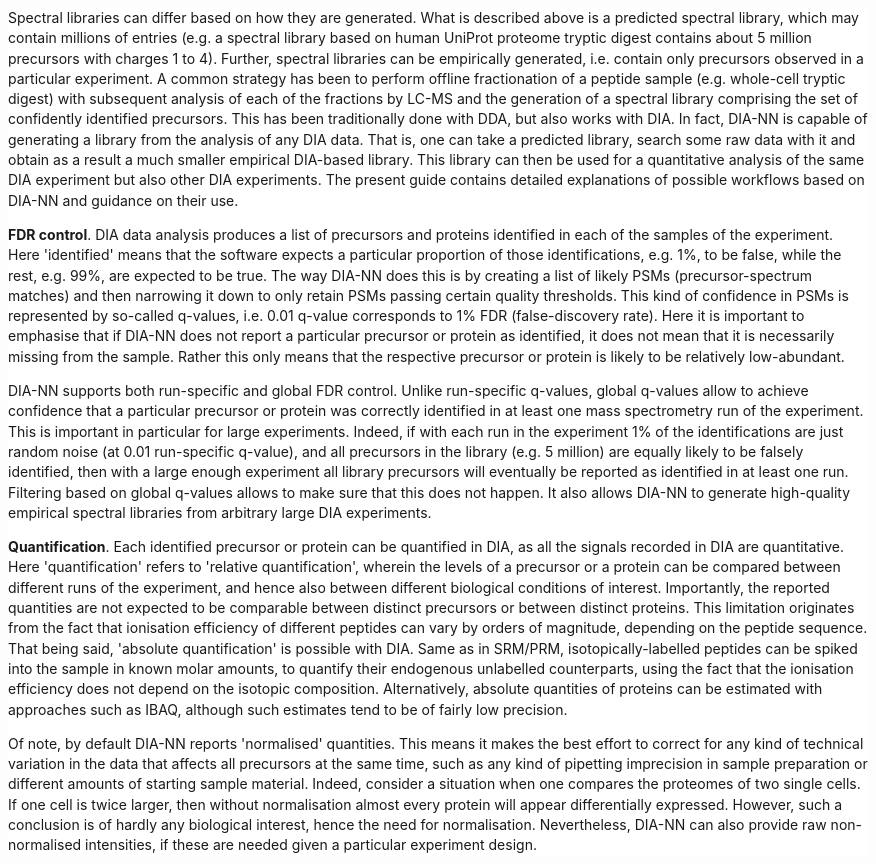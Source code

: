 Spectral libraries can differ based on how they are generated. What is described above is a predicted spectral library, which may contain millions of entries (e.g. a spectral library based on human UniProt proteome tryptic digest contains about 5 million precursors with charges 1 to 4). Further, spectral libraries can be empirically generated, i.e. contain only precursors observed in a particular experiment. A common strategy has been to perform offline fractionation of a peptide sample (e.g. whole-cell tryptic digest) with subsequent analysis of each of the fractions by LC-MS and the generation of a spectral library comprising the set of confidently identified precursors. This has been traditionally done with DDA, but also works with DIA. In fact, DIA-NN is capable of generating a library from the analysis of any DIA data. That is, one can take a predicted library, search some raw data with it and obtain as a result a much smaller empirical DIA-based library. This library can then be used for a quantitative analysis of the same DIA experiment but also other DIA experiments. The present guide contains detailed explanations of possible workflows based on DIA-NN and guidance on their use.

**FDR control**. DIA data analysis produces a list of precursors and proteins identified in each of the samples of the experiment. Here 'identified' means that the software expects a particular proportion of those identifications, e.g. 1%, to be false, while the rest, e.g. 99%, are expected to be true. The way DIA-NN does this is by creating a list of likely PSMs (precursor-spectrum matches) and then narrowing it down to only retain PSMs passing certain quality thresholds. This kind of confidence in PSMs is represented by so-called q-values, i.e. 0.01 q-value corresponds to 1% FDR (false-discovery rate). Here it is important to emphasise that if DIA-NN does not report a particular precursor or protein as identified, it does not mean that it is necessarily missing from the sample. Rather this only means that the respective precursor or protein is likely to be relatively low-abundant.

DIA-NN supports both run-specific and global FDR control. Unlike run-specific q-values, global q-values allow to achieve confidence that a particular precursor or protein was correctly identified in at least one mass spectrometry run of the experiment. This is important in particular for large experiments. Indeed, if with each run in the experiment 1% of the identifications are just random noise (at 0.01 run-specific q-value), and all precursors in the library (e.g. 5 million) are equally likely to be falsely identified, then with a large enough experiment all library precursors will eventually be reported as identified in at least one run. Filtering based on global q-values allows to make sure that this does not happen. It also allows DIA-NN to generate high-quality empirical spectral libraries from arbitrary large DIA experiments.

**Quantification**. Each identified precursor or protein can be quantified in DIA, as all the signals recorded in DIA are quantitative. Here 'quantification' refers to 'relative quantification', wherein the levels of a precursor or a protein can be compared between different runs of the experiment, and hence also between different biological conditions of interest. Importantly, the reported quantities are not expected to be comparable between distinct precursors or between distinct proteins. This limitation originates from the fact that ionisation efficiency of different peptides can vary by orders of magnitude, depending on the peptide sequence. That being said, 'absolute quantification' is possible with DIA. Same as in SRM/PRM, isotopically-labelled peptides can be spiked into the sample in known molar amounts, to quantify their endogenous unlabelled counterparts, using the fact that the ionisation efficiency does not depend on the isotopic composition. Alternatively, absolute quantities of proteins can be estimated with approaches such as IBAQ, although such estimates tend to be of fairly low precision.

Of note, by default DIA-NN reports 'normalised' quantities. This means it makes the best effort to correct for any kind of technical variation in the data that affects all precursors at the same time, such as any kind of pipetting imprecision in sample preparation or different amounts of starting sample material. Indeed, consider a situation when one compares the proteomes of two single cells. If one cell is twice larger, then without normalisation almost every protein will appear differentially expressed. However, such a conclusion is of hardly any biological interest, hence the need for normalisation. Nevertheless, DIA-NN can also provide raw non-normalised intensities, if these are needed given a particular experiment design. 

